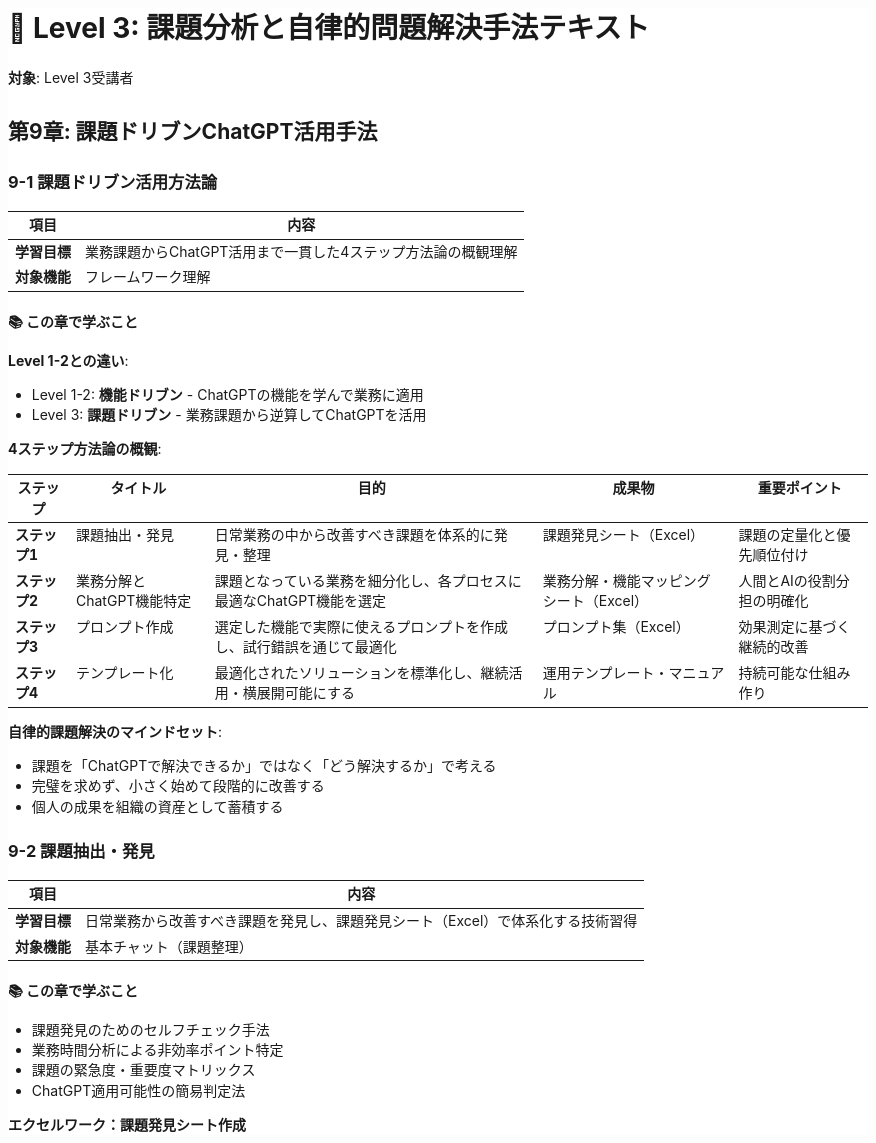 # 📙 Level 3: 課題分析と自律的問題解決手法テキスト
**対象**: Level 3受講者

## 第9章: 課題ドリブンChatGPT活用手法

### 9-1 課題ドリブン活用方法論

| 項目 | 内容 |
|------|------|
| **学習目標** | 業務課題からChatGPT活用まで一貫した4ステップ方法論の概観理解 |
| **対象機能** | フレームワーク理解 |

#### 📚 この章で学ぶこと

**Level 1-2との違い**:
- Level 1-2: **機能ドリブン** - ChatGPTの機能を学んで業務に適用
- Level 3: **課題ドリブン** - 業務課題から逆算してChatGPTを活用

**4ステップ方法論の概観**:

| ステップ | タイトル | 目的 | 成果物 | 重要ポイント |
|---------|----------|------|--------|------------|
| **ステップ1** | 課題抽出・発見 | 日常業務の中から改善すべき課題を体系的に発見・整理 | 課題発見シート（Excel） | 課題の定量化と優先順位付け |
| **ステップ2** | 業務分解とChatGPT機能特定 | 課題となっている業務を細分化し、各プロセスに最適なChatGPT機能を選定 | 業務分解・機能マッピングシート（Excel） | 人間とAIの役割分担の明確化 |
| **ステップ3** | プロンプト作成 | 選定した機能で実際に使えるプロンプトを作成し、試行錯誤を通じて最適化 | プロンプト集（Excel） | 効果測定に基づく継続的改善 |
| **ステップ4** | テンプレート化 | 最適化されたソリューションを標準化し、継続活用・横展開可能にする | 運用テンプレート・マニュアル | 持続可能な仕組み作り |

**自律的課題解決のマインドセット**:

- 課題を「ChatGPTで解決できるか」ではなく「どう解決するか」で考える
- 完璧を求めず、小さく始めて段階的に改善する
- 個人の成果を組織の資産として蓄積する

### 9-2 課題抽出・発見

| 項目 | 内容 |
|------|------|
| **学習目標** | 日常業務から改善すべき課題を発見し、課題発見シート（Excel）で体系化する技術習得 |
| **対象機能** | 基本チャット（課題整理） |

#### 📚 この章で学ぶこと
- 課題発見のためのセルフチェック手法
- 業務時間分析による非効率ポイント特定
- 課題の緊急度・重要度マトリックス
- ChatGPT適用可能性の簡易判定法

**エクセルワーク：課題発見シート作成**
